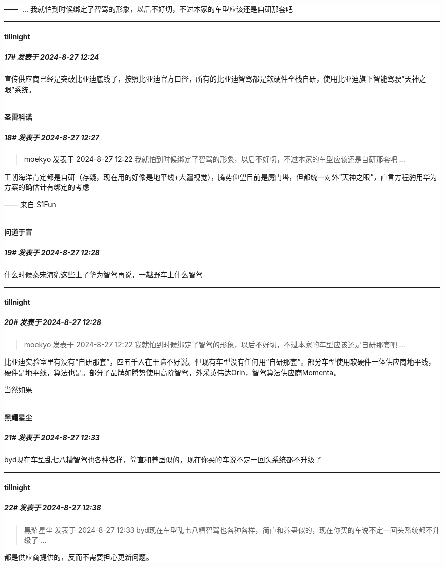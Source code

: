 ——  ...</blockquote>
我就怕到时候绑定了智驾的形象，以后不好切，不过本家的车型应该还是自研那套吧

*****

####  tillnight  
##### 17#       发表于 2024-8-27 12:24

宣传供应商已经是突破比亚迪底线了，按照比亚迪官方口径，所有的比亚迪智驾都是软硬件全栈自研，使用比亚迪旗下智能驾驶“天神之眼”系统。

*****

####  圣雷科诺  
##### 18#       发表于 2024-8-27 12:27

<blockquote><a href="httphttps://bbs.saraba1st.com/2b/forum.php?mod=redirect&amp;goto=findpost&amp;pid=66028711&amp;ptid=2196780" target="_blank">moekyo 发表于 2024-8-27 12:22</a>
我就怕到时候绑定了智驾的形象，以后不好切，不过本家的车型应该还是自研那套吧 ...</blockquote>
王朝海洋肯定都是自研（存疑，现在用的好像是地平线+大疆视觉），腾势仰望目前是魔门塔，但都统一对外“天神之眼”，直言方程豹用华为方案的确估计有绑定的考虑

—— 来自 [S1Fun](https://s1fun.koalcat.com)

*****

####  问道于盲  
##### 19#       发表于 2024-8-27 12:28

什么时候秦宋海豹这些上了华为智驾再说，一越野车上什么智驾

*****

####  tillnight  
##### 20#       发表于 2024-8-27 12:28

<blockquote>moekyo 发表于 2024-8-27 12:22
我就怕到时候绑定了智驾的形象，以后不好切，不过本家的车型应该还是自研那套吧 ...</blockquote>
比亚迪实验室里有没有“自研那套”，四五千人在干嘛不好说。但现有车型没有任何用“自研那套”。部分车型使用软硬件一体供应商地平线，硬件是地平线，算法也是。部分子品牌如腾势使用高阶智驾，外采英伟达Orin，智驾算法供应商Momenta。

当然如果

*****

####  黑耀星尘  
##### 21#       发表于 2024-8-27 12:33

byd现在车型乱七八糟智驾也各种各样，简直和养蛊似的，现在你买的车说不定一回头系统都不升级了

*****

####  tillnight  
##### 22#       发表于 2024-8-27 12:38

<blockquote>黑耀星尘 发表于 2024-8-27 12:33
byd现在车型乱七八糟智驾也各种各样，简直和养蛊似的，现在你买的车说不定一回头系统都不升级了 ...</blockquote>
都是供应商提供的，反而不需要担心更新问题。
